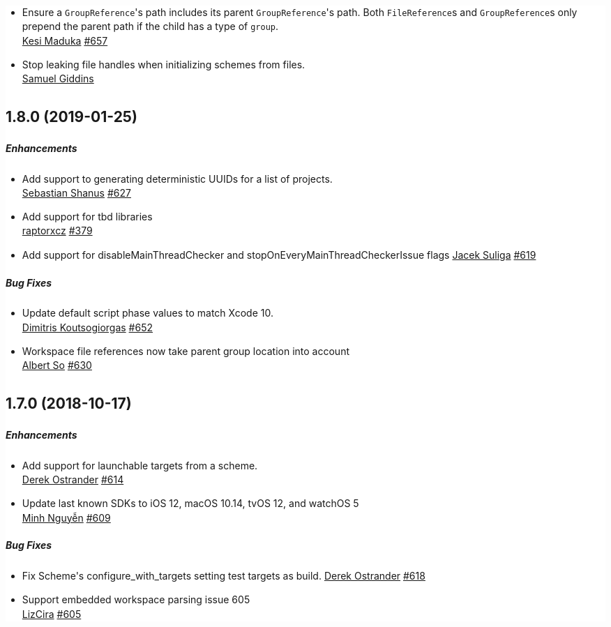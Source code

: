 * Ensure a `GroupReference`'s path includes its parent `GroupReference`'s path. 
  Both `FileReference`s and `GroupReference`s only prepend the parent path if
  the child has a type of `group`.  
  [Kesi Maduka](https://github.com/k3zi)
  [#657](https://github.com/CocoaPods/Xcodeproj/issues/657)

* Stop leaking file handles when initializing schemes from files.  
  [Samuel Giddins](https://github.com/segiddins)


## 1.8.0 (2019-01-25)

##### Enhancements

* Add support to generating deterministic UUIDs for a list of projects.  
  [Sebastian Shanus](https://github.com/sebastianv1)
  [#627](https://github.com/CocoaPods/Xcodeproj/pull/627) 

* Add support for tbd libraries  
  [raptorxcz](https://github.com/raptorxcz)
  [#379](https://github.com/CocoaPods/Xcodeproj/issues/379)

* Add support for disableMainThreadChecker and stopOnEveryMainThreadCheckerIssue flags
  [Jacek Suliga](https://github.com/jmkk)
  [#619](https://github.com/CocoaPods/Xcodeproj/pull/619)

##### Bug Fixes

* Update default script phase values to match Xcode 10.  
  [Dimitris Koutsogiorgas](https://github.com/dnkoutso)
  [#652](https://github.com/CocoaPods/Xcodeproj/pull/652)

* Workspace file references now take parent group location into account  
  [Albert So](https://github.com/kingfai)
  [#630](https://github.com/CocoaPods/Xcodeproj/issues/630)  


## 1.7.0 (2018-10-17)

##### Enhancements

* Add support for launchable targets from a scheme.  
  [Derek Ostrander](https://github.com/dostrander)
  [#614](https://github.com/CocoaPods/Xcodeproj/pull/614)
  
* Update last known SDKs to iOS 12, macOS 10.14, tvOS 12, and watchOS 5  
  [Minh Nguyễn](http://github.com/1ec5/)
  [#609](https://github.com/CocoaPods/Xcodeproj/pull/609)

##### Bug Fixes

* Fix Scheme's configure_with_targets setting test targets as build. 
  [Derek Ostrander](https://github.com/dostrander)
  [#618](https://github.com/CocoaPods/Xcodeproj/issues/618)

* Support embedded workspace parsing issue 605  
  [LizCira](https://github.com/LizCira)
  [#605](https://github.com/CocoaPods/CocoaPods/issues/605) 

